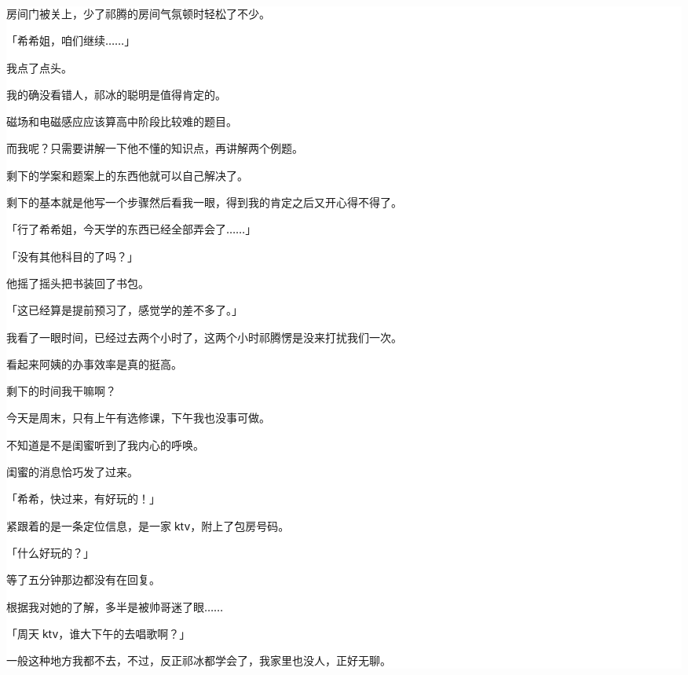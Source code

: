房间门被关上，少了祁腾的房间气氛顿时轻松了不少。


「希希姐，咱们继续……」


我点了点头。


我的确没看错人，祁冰的聪明是值得肯定的。


磁场和电磁感应应该算高中阶段比较难的题目。


而我呢？只需要讲解一下他不懂的知识点，再讲解两个例题。


剩下的学案和题案上的东西他就可以自己解决了。


剩下的基本就是他写一个步骤然后看我一眼，得到我的肯定之后又开心得不得了。


「行了希希姐，今天学的东西已经全部弄会了……」


「没有其他科目的了吗？」


他摇了摇头把书装回了书包。


「这已经算是提前预习了，感觉学的差不多了。」


我看了一眼时间，已经过去两个小时了，这两个小时祁腾愣是没来打扰我们一次。


看起来阿姨的办事效率是真的挺高。


剩下的时间我干嘛啊？


今天是周末，只有上午有选修课，下午我也没事可做。


不知道是不是闺蜜听到了我内心的呼唤。


闺蜜的消息恰巧发了过来。


「希希，快过来，有好玩的！」


紧跟着的是一条定位信息，是一家 ktv，附上了包房号码。


「什么好玩的？」


等了五分钟那边都没有在回复。


根据我对她的了解，多半是被帅哥迷了眼……


「周天 ktv，谁大下午的去唱歌啊？」


一般这种地方我都不去，不过，反正祁冰都学会了，我家里也没人，正好无聊。
